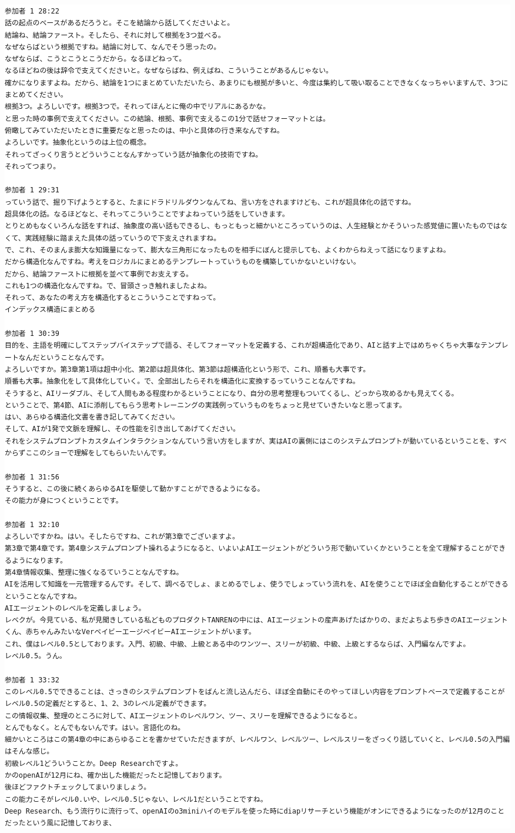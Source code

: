     参加者 1 28:22
    話の起点のベースがあるだろうと。そこを結論から話してくださいよと。
    結論ね、結論ファースト。そしたら、それに対して根拠を3つ並べる。
    なぜならばという根拠ですね。結論に対して、なんでそう思ったの。
    なぜならば、こうとこうとこうだから。なるほどねって。
    なるほどねの後は辞令で支えてくださいと。なぜならばね、例えばね、こういうことがあるんじゃない。
    確かになりますよね。だから、結論を1つにまとめていただいたら、あまりにも根拠が多いと、今度は集約して吸い取ることできなくなっちゃいますんで、3つにまとめてください。
    根拠3つ。よろしいです。根拠3つで。それってほんとに俺の中でリアルにあるかな。
    と思った時の事例で支えてください。この結論、根拠、事例で支えるこの1分で話せフォーマットとは。
    俯瞰してみていただいたときに重要だなと思ったのは、中小と具体の行き来なんですね。
    よろしいです。抽象化というのは上位の概念。
    それってざっくり言うとどういうことなんすかっていう話が抽象化の技術ですね。
    それってつまり。
    
    参加者 1 29:31
    っていう話で、掘り下げようとすると、たまにドラドリルダウンなんてね、言い方をされますけども、これが超具体化の話ですね。
    超具体化の話。なるほどなと、それってこういうことですよねっていう話をしていきます。
    とりとめもなくいろんな話をすれば、抽象度の高い話もできるし、もっともっと細かいところっていうのは、人生経験とかそういった感覚値に置いたものではなくて、実践経験に踏まえた具体の話っていうので下支えされますね。
    で、これ、そのまんま膨大な知識量になって、膨大な三角形になったものを相手にぼんと提示しても、よくわからねえって話になりますよね。
    だから構造化なんですね。考えをロジカルにまとめるテンプレートっていうものを構築していかないといけない。
    だから、結論ファーストに根拠を並べて事例でお支えする。
    これも1つの構造化なんですね。で、冒頭さっき触れましたよね。
    それって、あなたの考え方を構造化するとこういうことですねって。
    インデックス構造にまとめる
    
    参加者 1 30:39
    目的を、主語を明確にしてステップバイステップで語る、そしてフォーマットを定義する、これが超構造化であり、AIと話す上ではめちゃくちゃ大事なテンプレートなんだということなんです。
    よろしいですか。第3章第1項は超中小化、第2節は超具体化、第3節は超構造化という形で、これ、順番も大事です。
    順番も大事。抽象化をして具体化していく。で、全部出したらそれを構造化に変換するっていうことなんですね。
    そうすると、AIリーダブル、そして人間もある程度わかるということになり、自分の思考整理もついてくるし、どっから攻めるかも見えてくる。
    ということで、第4節、AIに添削してもらう思考トレーニングの実践例っていうものをちょっと見せていきたいなと思ってます。
    はい、あらゆる構造化文書を書き記してみてください。
    そして、AIが1発で文脈を理解し、その性能を引き出してあげてください。
    それをシステムプロンプトカスタムインタラクションなんていう言い方をしますが、実はAIの裏側にはこのシステムプロンプトが動いているということを、すべからずここのショーで理解をしてもらいたいんです。
    
    参加者 1 31:56
    そうすると、この後に続くあらゆるAIを駆使して動かすことができるようになる。
    その能力が身につくということです。
    
    参加者 1 32:10
    よろしいですかね。はい。そしたらですね、これが第3章でございますよ。
    第3章で第4章です。第4章システムプロンプト操れるようになると、いよいよAIエージェントがどういう形で動いていくかということを全て理解することができるようになります。
    第4章情報収集、整理に強くなるていうことなんですね。
    AIを活用して知識を一元管理するんです。そして、調べるでしょ、まとめるでしょ、使うでしょっていう流れを、AIを使うことでほぼ全自動化することができるということなんですね。
    AIエージェントのレベルを定義しましょう。
    レベクが。今見ている、私が見聞きしている私どものプロダクトTANRENの中には、AIエージェントの産声あげたばかりの、まだよちよち歩きのAIエージェントくん、赤ちゃんみたいなVerベイビーエージベイビーAIエージェントがいます。
    これ、僕はレベル0.5としております。入門、初級、中級、上級とある中のワンツー、スリーが初級、中級、上級とするならば、入門編なんですよ。
    レベル0.5。うん。
    
    参加者 1 33:32
    このレベル0.5でできることは、さっきのシステムプロンプトをばんと流し込んだら、ほぼ全自動にそのやってほしい内容をプロンプトベースで定義することがレベル0.5の定義だとすると、1、2、3のレベル定義ができます。
    この情報収集、整理のところに対して、AIエージェントのレベルワン、ツー、スリーを理解できるようになると。
    とんでもなく。とんでもないんです。はい。言語化のね。
    細かいところはこの第4章の中にあらゆることを書かせていただきますが、レベルワン、レベルツー、レベルスリーをざっくり話していくと、レベル0.5の入門編はそんな感じ。
    初級レベル1どういうことか。Deep Researchですよ。
    かのopenAIが12月にね、確か出した機能だったと記憶しております。
    後ほどファクトチェックしてまいりましょう。
    この能力こそがレベル0.いや、レベル0.5じゃない、レベル1だということですね。
    Deep Research、もう流行りに流行って、openAIのo3miniハイのモデルを使った時にdiapリサーチという機能がオンにできるようになったのが12月のことだったという風に記憶しておりま、
    